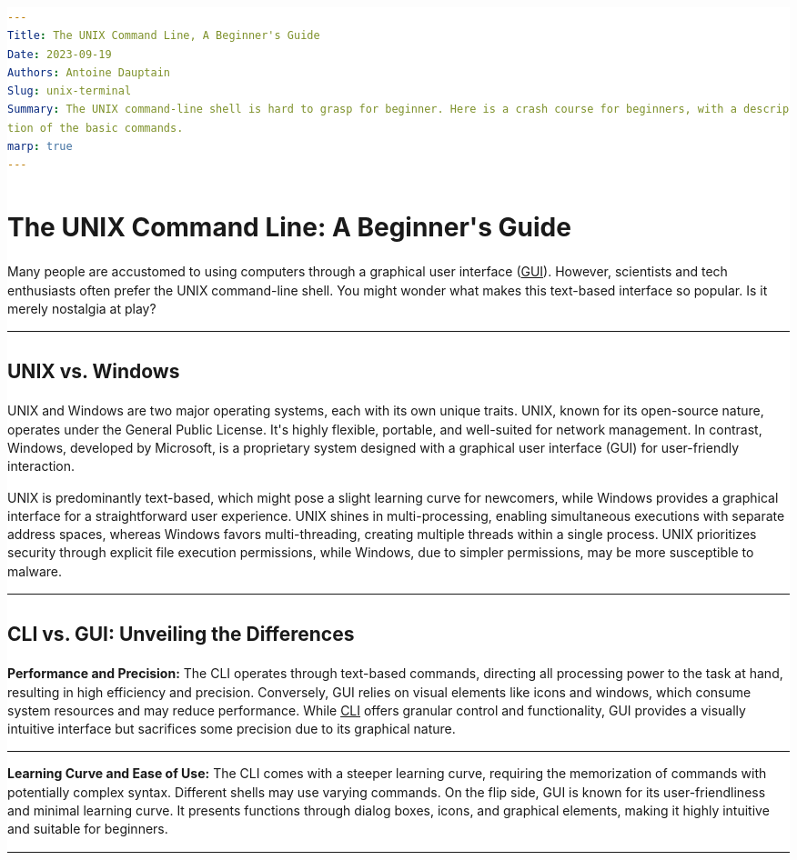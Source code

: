 ```yaml
---
Title: The UNIX Command Line, A Beginner's Guide
Date: 2023-09-19
Authors: Antoine Dauptain
Slug: unix-terminal
Summary: The UNIX command-line shell is hard to grasp for beginner. Here is a crash course for beginners, with a description of the basic commands.
marp: true
---
```

# The UNIX Command Line: A Beginner's Guide

Many people are accustomed to using computers through a graphical user interface ([GUI](https://en.wikipedia.org/wiki/Graphical_user_interface)). However, scientists and tech enthusiasts often prefer the UNIX command-line shell. You might wonder what makes this text-based interface so popular. Is it merely nostalgia at play?

---

## UNIX vs. Windows

UNIX and Windows are two major operating systems, each with its own unique traits. UNIX, known for its open-source nature, operates under the General Public License. It's highly flexible, portable, and well-suited for network management. In contrast, Windows, developed by Microsoft, is a proprietary system designed with a graphical user interface (GUI) for user-friendly interaction.

UNIX is predominantly text-based, which might pose a slight learning curve for newcomers, while Windows provides a graphical interface for a straightforward user experience. UNIX shines in multi-processing, enabling simultaneous executions with separate address spaces, whereas Windows favors multi-threading, creating multiple threads within a single process. UNIX prioritizes security through explicit file execution permissions, while Windows, due to simpler permissions, may be more susceptible to malware.

---

## CLI vs. GUI: Unveiling the Differences

**Performance and Precision:** The CLI operates through text-based commands, directing all processing power to the task at hand, resulting in high efficiency and precision. Conversely, GUI relies on visual elements like icons and windows, which consume system resources and may reduce performance. While [CLI](https://en.wikipedia.org/wiki/Command-line_interface) offers granular control and functionality, GUI provides a visually intuitive interface but sacrifices some precision due to its graphical nature.

---

**Learning Curve and Ease of Use:** The CLI comes with a steeper learning curve, requiring the memorization of commands with potentially complex syntax. Different shells may use varying commands. On the flip side, GUI is known for its user-friendliness and minimal learning curve. It presents functions through dialog boxes, icons, and graphical elements, making it highly intuitive and suitable for beginners.

---